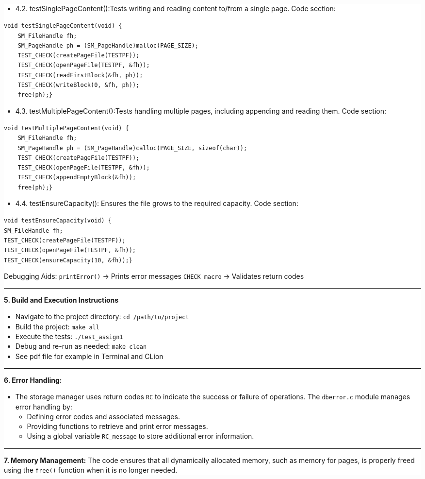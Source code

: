 * 4.2.	testSinglePageContent():Tests writing and reading content to/from a single page.
Code section:
```
void testSinglePageContent(void) {
    SM_FileHandle fh;
    SM_PageHandle ph = (SM_PageHandle)malloc(PAGE_SIZE);
    TEST_CHECK(createPageFile(TESTPF));
    TEST_CHECK(openPageFile(TESTPF, &fh));
    TEST_CHECK(readFirstBlock(&fh, ph));
    TEST_CHECK(writeBlock(0, &fh, ph));
    free(ph);}
```
* 4.3.	testMultiplePageContent():Tests handling multiple pages, including appending and reading them.
Code section:
```
void testMultiplePageContent(void) {
    SM_FileHandle fh;
    SM_PageHandle ph = (SM_PageHandle)calloc(PAGE_SIZE, sizeof(char));
    TEST_CHECK(createPageFile(TESTPF));
    TEST_CHECK(openPageFile(TESTPF, &fh));
    TEST_CHECK(appendEmptyBlock(&fh));
    free(ph);}
```

* 4.4.	testEnsureCapacity(): Ensures the file grows to the required capacity.
Code section:
```
void testEnsureCapacity(void) {
SM_FileHandle fh;
TEST_CHECK(createPageFile(TESTPF));
TEST_CHECK(openPageFile(TESTPF, &fh));
TEST_CHECK(ensureCapacity(10, &fh));}
```
Debugging Aids: `printError()` → Prints error messages
`CHECK macro` → Validates return codes
***
**5. Build and Execution Instructions**
* Navigate to the project directory: `cd /path/to/project`
* Build the project: `make all`
* Execute the tests: `./test_assign1`
* Debug and re-run as needed: `make clean`
* See pdf file for example in Terminal and CLion
***
**6. Error Handling:**
* The storage manager uses return codes `RC` to indicate the success or failure of operations. The `dberror.c` module manages error handling by:
  * Defining error codes and associated messages.
  * Providing functions to retrieve and print error messages. 
  * Using a global variable `RC_message` to store additional error information.
***
**7. Memory Management:**
The code ensures that all dynamically allocated memory, such as memory for pages, is properly freed using the `free()` function when it is no longer needed.



